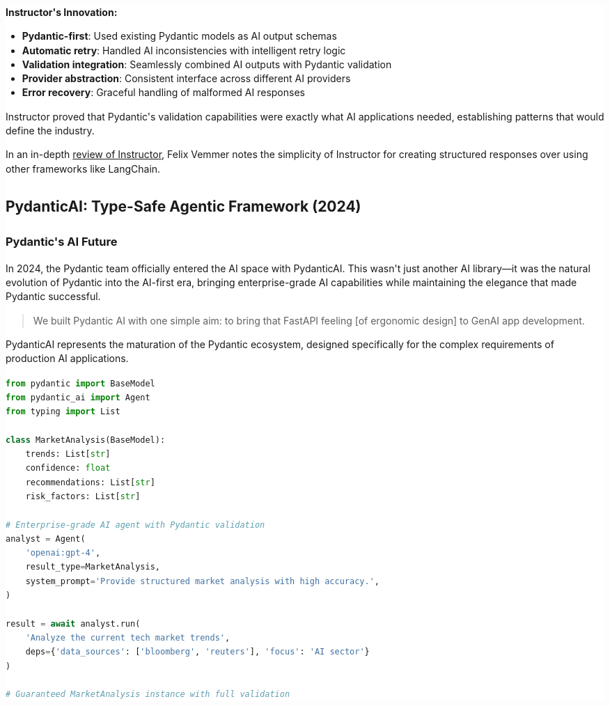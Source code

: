 ```python
```

**Instructor's Innovation:**
- **Pydantic-first**: Used existing Pydantic models as AI output schemas
- **Automatic retry**: Handled AI inconsistencies with intelligent retry logic
- **Validation integration**: Seamlessly combined AI outputs with Pydantic validation
- **Provider abstraction**: Consistent interface across different AI providers
- **Error recovery**: Graceful handling of malformed AI responses

Instructor proved that Pydantic's validation capabilities were exactly what AI applications needed, establishing patterns that would define the industry.

In an in-depth [review of Instructor](https://www.felixvemmer.com/en/blog/instructor-llm-framework-reviewed), Felix Vemmer notes the simplicity of Instructor for creating structured responses over using other frameworks like LangChain.

## PydanticAI: Type-Safe Agentic Framework (2024)

### Pydantic's AI Future

In 2024, the Pydantic team officially entered the AI space with PydanticAI. This wasn't just another AI library—it was the natural evolution of Pydantic into the AI-first era, bringing enterprise-grade AI capabilities while maintaining the elegance that made Pydantic successful.

> We built Pydantic AI with one simple aim: to bring that FastAPI feeling [of ergonomic design] to GenAI app development.

PydanticAI represents the maturation of the Pydantic ecosystem, designed specifically for the complex requirements of production AI applications.

```python
from pydantic import BaseModel
from pydantic_ai import Agent
from typing import List

class MarketAnalysis(BaseModel):
    trends: List[str]
    confidence: float
    recommendations: List[str]
    risk_factors: List[str]

# Enterprise-grade AI agent with Pydantic validation
analyst = Agent(
    'openai:gpt-4',
    result_type=MarketAnalysis,
    system_prompt='Provide structured market analysis with high accuracy.',
)

result = await analyst.run(
    'Analyze the current tech market trends',
    deps={'data_sources': ['bloomberg', 'reuters'], 'focus': 'AI sector'}
)

# Guaranteed MarketAnalysis instance with full validation
```


[1]: https://techcrunch.com/2023/02/16/sequoia-backs-open-source-data-validation-framework-pydantic-to-commercialize-with-cloud-services/?utm_source=chatgpt.com
[2]: ttps://docs.pydantic.dev/2.0/blog/pydantic-v2/
